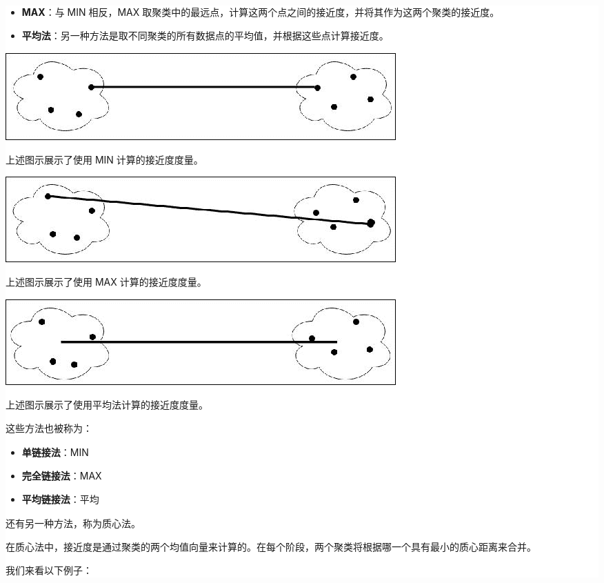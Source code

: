 +   **MAX**：与 MIN 相反，MAX 取聚类中的最远点，计算这两个点之间的接近度，并将其作为这两个聚类的接近度。

+   **平均法**：另一种方法是取不同聚类的所有数据点的平均值，并根据这些点计算接近度。

![如何计算接近度](img/B05321_07_10.jpg)

上述图示展示了使用 MIN 计算的接近度度量。

![如何计算接近度](img/B05321_07_11.jpg)

上述图示展示了使用 MAX 计算的接近度度量。

![如何计算接近度](img/B05321_07_12.jpg)

上述图示展示了使用平均法计算的接近度度量。

这些方法也被称为：

+   **单链接法**：MIN

+   **完全链接法**：MAX

+   **平均链接法**：平均

还有另一种方法，称为质心法。

在质心法中，接近度是通过聚类的两个均值向量来计算的。在每个阶段，两个聚类将根据哪一个具有最小的质心距离来合并。

我们来看以下例子：
